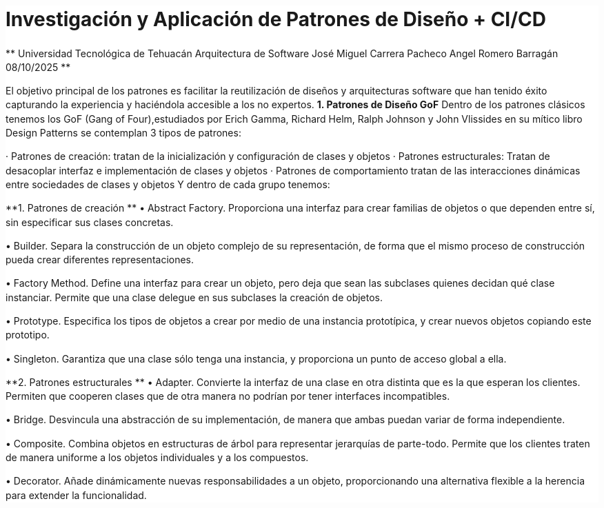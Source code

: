 #  Investigación y Aplicación de Patrones de Diseño + CI/CD
**
Universidad Tecnológica de Tehuacán
Arquitectura de Software
José Miguel Carrera Pacheco
Angel Romero Barragán
08/10/2025
**

El objetivo principal de los patrones es facilitar la reutilización de diseños y arquitecturas software que han tenido éxito capturando la experiencia y haciéndola accesible a los no expertos.
**1.	Patrones de Diseño GoF**
Dentro de los patrones clásicos tenemos los GoF (Gang of Four),estudiados por Erich Gamma, Richard Helm, Ralph Johnson y John Vlissides en su mítico libro Design Patterns se contemplan 3 tipos de patrones:

· Patrones de creación: tratan de la inicialización y configuración de clases y objetos
· Patrones estructurales: Tratan de desacoplar interfaz e implementación de clases y objetos
· Patrones de comportamiento tratan de las interacciones dinámicas entre sociedades de clases y objetos
Y dentro de cada grupo tenemos:

**1.	Patrones de creación
**
•	Abstract Factory. Proporciona una interfaz para crear familias de objetos o que dependen entre sí, sin especificar sus clases concretas.

•	Builder. Separa la construcción de un objeto complejo de su representación, de forma que el mismo proceso de construcción pueda crear diferentes representaciones.

•	Factory Method. Define una interfaz para crear un objeto, pero deja que sean las subclases quienes decidan qué clase instanciar. Permite que una clase delegue en sus subclases la creación de objetos.


•	Prototype. Especifica los tipos de objetos a crear por medio de una instancia prototípica, y crear nuevos objetos copiando este prototipo.

•	Singleton. Garantiza que una clase sólo tenga una instancia, y proporciona un punto de acceso global a ella.

**2.	Patrones estructurales
**
•	Adapter. Convierte la interfaz de una clase en otra distinta que es la que esperan los clientes. Permiten que cooperen clases que de otra manera no podrían por tener interfaces incompatibles.

•	Bridge. Desvincula una abstracción de su implementación, de manera que ambas puedan variar de forma independiente.


•	Composite. Combina objetos en estructuras de árbol para representar jerarquías de parte-todo. Permite que los clientes traten de manera uniforme a los objetos individuales y a los compuestos.

•	Decorator. Añade dinámicamente nuevas responsabilidades a un objeto, proporcionando una alternativa flexible a la herencia para extender la funcionalidad.
